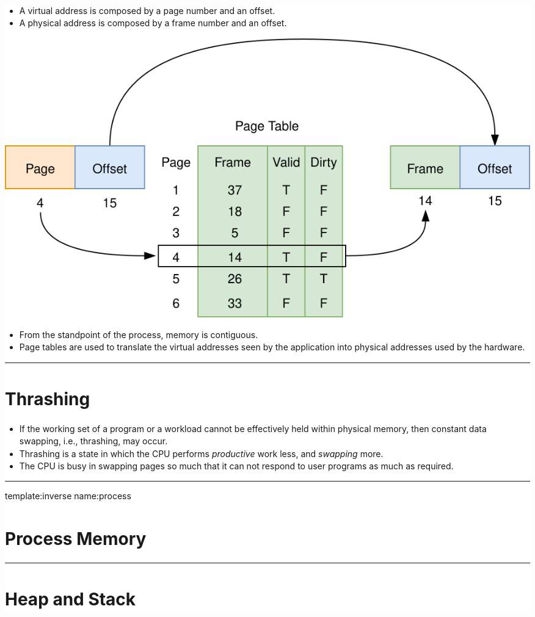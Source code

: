 * A virtual address is composed by a page number and an offset.
* A physical address is composed by a frame number and an offset.

![](../assets/memory/page-frame.svg)

* From the standpoint of the process, memory is contiguous.
* Page tables are used to translate the virtual addresses seen by the application into physical addresses used by the hardware.

---

# Thrashing

* If the working set of a program or a workload cannot be effectively held within physical memory, then constant data swapping, i.e., thrashing, may occur.
* Thrashing is a state in which the CPU performs *productive* work less, and *swapping* more.
* The CPU is busy in swapping pages so much that it can not respond to user programs as much as required. 

---

template:inverse
name:process
# Process Memory

---

# Heap and Stack
